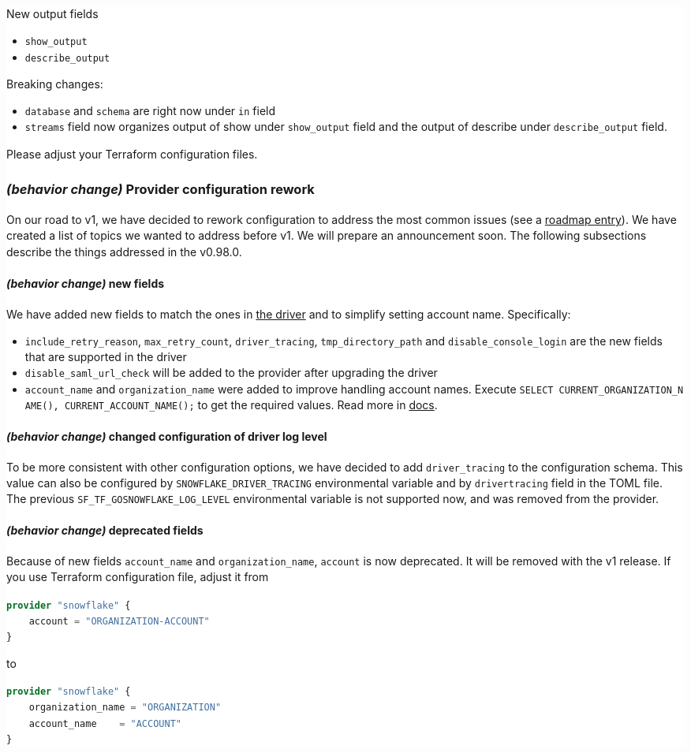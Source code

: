 New output fields
- `show_output`
- `describe_output`

Breaking changes:
- `database` and `schema` are right now under `in` field
- `streams` field now organizes output of show under `show_output` field and the output of describe under `describe_output` field.

Please adjust your Terraform configuration files.

### *(behavior change)* Provider configuration rework
On our road to v1, we have decided to rework configuration to address the most common issues (see a [roadmap entry](https://github.com/snowflakedb/terraform-provider-snowflake/blob/main/ROADMAP.md#providers-configuration-rework)). We have created a list of topics we wanted to address before v1. We will prepare an announcement soon. The following subsections describe the things addressed in the v0.98.0.

#### *(behavior change)* new fields
We have added new fields to match the ones in [the driver](https://pkg.go.dev/github.com/snowflakedb/gosnowflake#Config) and to simplify setting account name. Specifically:
- `include_retry_reason`, `max_retry_count`, `driver_tracing`, `tmp_directory_path` and `disable_console_login` are the new fields that are supported in the driver
- `disable_saml_url_check` will be added to the provider after upgrading the driver
- `account_name` and `organization_name` were added to improve handling account names. Execute `SELECT CURRENT_ORGANIZATION_NAME(), CURRENT_ACCOUNT_NAME();` to get the required values. Read more in [docs](https://docs.snowflake.com/en/user-guide/admin-account-identifier#using-an-account-name-as-an-identifier).

#### *(behavior change)* changed configuration of driver log level
To be more consistent with other configuration options, we have decided to add `driver_tracing` to the configuration schema. This value can also be configured by `SNOWFLAKE_DRIVER_TRACING` environmental variable and by `drivertracing` field in the TOML file. The previous `SF_TF_GOSNOWFLAKE_LOG_LEVEL` environmental variable is not supported now, and was removed from the provider.

#### *(behavior change)* deprecated fields
Because of new fields `account_name` and `organization_name`, `account` is now deprecated. It will be removed with the v1 release.
If you use Terraform configuration file, adjust it from
```terraform
provider "snowflake" {
	account = "ORGANIZATION-ACCOUNT"
}
```

to
```terraform
provider "snowflake" {
	organization_name = "ORGANIZATION"
	account_name    = "ACCOUNT"
}
```
